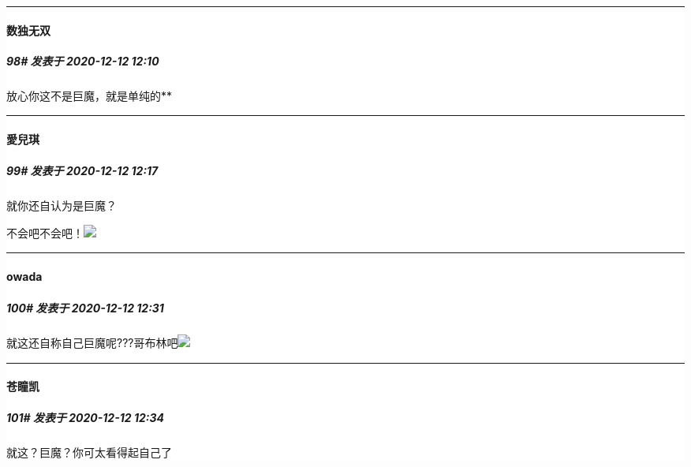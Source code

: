 





*****

####  数独无双  
##### 98#       发表于 2020-12-12 12:10




放心你这不是巨魔，就是单纯的**







*****

####  愛兒琪  
##### 99#       发表于 2020-12-12 12:17




就你还自认为是巨魔？

不会吧不会吧！<img src="https://static.saraba1st.com/image/smiley/face2017/049.png" referrerpolicy="no-referrer">







*****

####  owada  
##### 100#       发表于 2020-12-12 12:31




就这还自称自己巨魔呢???哥布林吧<img src="https://static.saraba1st.com/image/smiley/face2017/067.png" referrerpolicy="no-referrer">







*****

####  苍瞳凯  
##### 101#       发表于 2020-12-12 12:34




就这？巨魔？你可太看得起自己了




